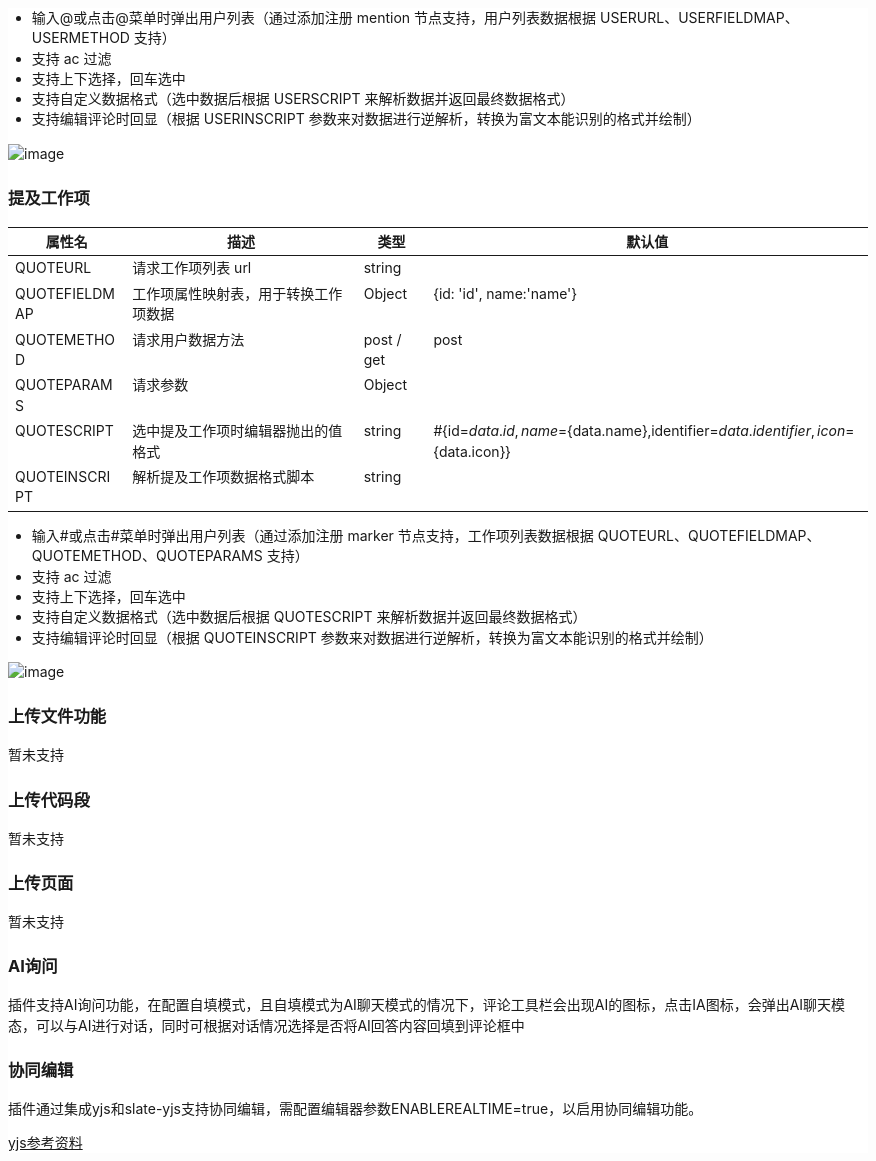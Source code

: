 - 输入@或点击@菜单时弹出用户列表（通过添加注册 mention 节点支持，用户列表数据根据 USERURL、USERFIELDMAP、USERMETHOD 支持）
- 支持 ac 过滤
- 支持上下选择，回车选中
- 支持自定义数据格式（选中数据后根据 USERSCRIPT 来解析数据并返回最终数据格式）
- 支持编辑评论时回显（根据 USERINSCRIPT 参数来对数据进行逆解析，转换为富文本能识别的格式并绘制）

![image](./public/assets/images/mention.png)

### 提及工作项

| 属性名        | 描述                                 | 类型       | 默认值                                                                              |
| ------------- | ------------------------------------ | ---------- | ----------------------------------------------------------------------------------- |
| QUOTEURL      | 请求工作项列表 url                   | string     |                                                                                     |
| QUOTEFIELDMAP | 工作项属性映射表，用于转换工作项数据 | Object     | {id: 'id', name:'name'}                                                             |
| QUOTEMETHOD   | 请求用户数据方法                     | post / get | post                                                                                |
| QUOTEPARAMS   | 请求参数                             | Object     |                                                                                     |
| QUOTESCRIPT   | 选中提及工作项时编辑器抛出的值格式   | string     | \#{id=${data.id},name=${data.name},identifier=${data.identifier},icon=${data.icon}} |
| QUOTEINSCRIPT | 解析提及工作项数据格式脚本           | string     |                                                                                     |

- 输入#或点击#菜单时弹出用户列表（通过添加注册 marker 节点支持，工作项列表数据根据 QUOTEURL、QUOTEFIELDMAP、QUOTEMETHOD、QUOTEPARAMS 支持）
- 支持 ac 过滤
- 支持上下选择，回车选中
- 支持自定义数据格式（选中数据后根据 QUOTESCRIPT 来解析数据并返回最终数据格式）
- 支持编辑评论时回显（根据 QUOTEINSCRIPT 参数来对数据进行逆解析，转换为富文本能识别的格式并绘制）

![image](./public/assets/images/marker.png)

### 上传文件功能

暂未支持

### 上传代码段

暂未支持

### 上传页面

暂未支持

### AI询问

插件支持AI询问功能，在配置自填模式，且自填模式为AI聊天模式的情况下，评论工具栏会出现AI的图标，点击IA图标，会弹出AI聊天模态，可以与AI进行对话，同时可根据对话情况选择是否将AI回答内容回填到评论框中

### 协同编辑

插件通过集成yjs和slate-yjs支持协同编辑，需配置编辑器参数ENABLEREALTIME=true，以启用协同编辑功能。

[yjs参考资料](https://blog.csdn.net/weixin_47746452/article/details/135079472)
